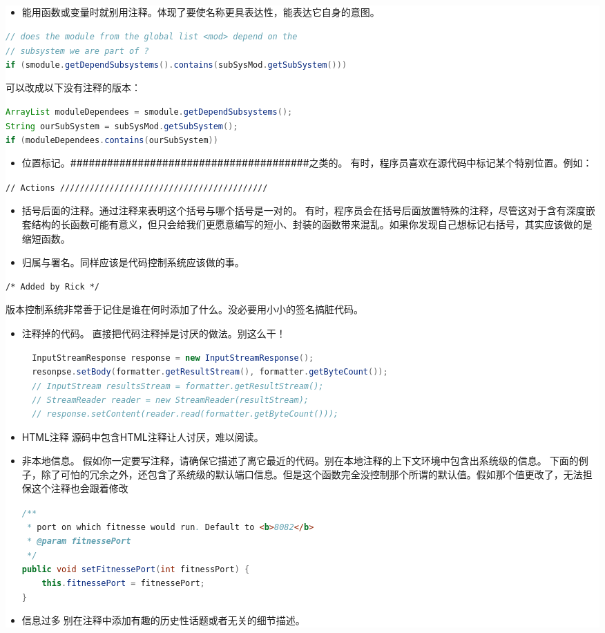 + 能用函数或变量时就别用注释。体现了要使名称更具表达性，能表达它自身的意图。
```java
// does the module from the global list <mod> depend on the
// subsystem we are part of ?
if (smodule.getDependSubsystems().contains(subSysMod.getSubSystem()))
```
可以改成以下没有注释的版本：
```java
ArrayList moduleDependees = smodule.getDependSubsystems();
String ourSubSystem = subSysMod.getSubSystem();
if (moduleDependees.contains(ourSubSystem))
```

+ 位置标记。#######################################之类的。
有时，程序员喜欢在源代码中标记某个特别位置。例如：
```
// Actions //////////////////////////////////////////
```

+ 括号后面的注释。通过注释来表明这个括号与哪个括号是一对的。
有时，程序员会在括号后面放置特殊的注释，尽管这对于含有深度嵌套结构的长函数可能有意义，但只会给我们更愿意编写的短小、封装的函数带来混乱。如果你发现自己想标记右括号，其实应该做的是缩短函数。

+ 归属与署名。同样应该是代码控制系统应该做的事。
```
/* Added by Rick */
```
版本控制系统非常善于记住是谁在何时添加了什么。没必要用小小的签名搞脏代码。

+ 注释掉的代码。
  直接把代码注释掉是讨厌的做法。别这么干！

  ```java
    InputStreamResponse response = new InputStreamResponse();
    resonpse.setBody(formatter.getResultStream(), formatter.getByteCount());
    // InputStream resultsStream = formatter.getResultStream();
    // StreamReader reader = new StreamReader(resultStream);
    // response.setContent(reader.read(formatter.getByteCount()));
  ```

+ HTML注释
源码中包含HTML注释让人讨厌，难以阅读。

+ 非本地信息。
假如你一定要写注释，请确保它描述了离它最近的代码。别在本地注释的上下文环境中包含出系统级的信息。
下面的例子，除了可怕的冗余之外，还包含了系统级的默认端口信息。但是这个函数完全没控制那个所谓的默认值。假如那个值更改了，无法担保这个注释也会跟着修改

  ```java
  /**
   * port on which fitnesse would run. Default to <b>8082</b>
   * @param fitnessePort
   */
  public void setFitnessePort(int fitnessPort) {
      this.fitnessePort = fitnessePort;
  }
  ```

+ 信息过多
别在注释中添加有趣的历史性话题或者无关的细节描述。
